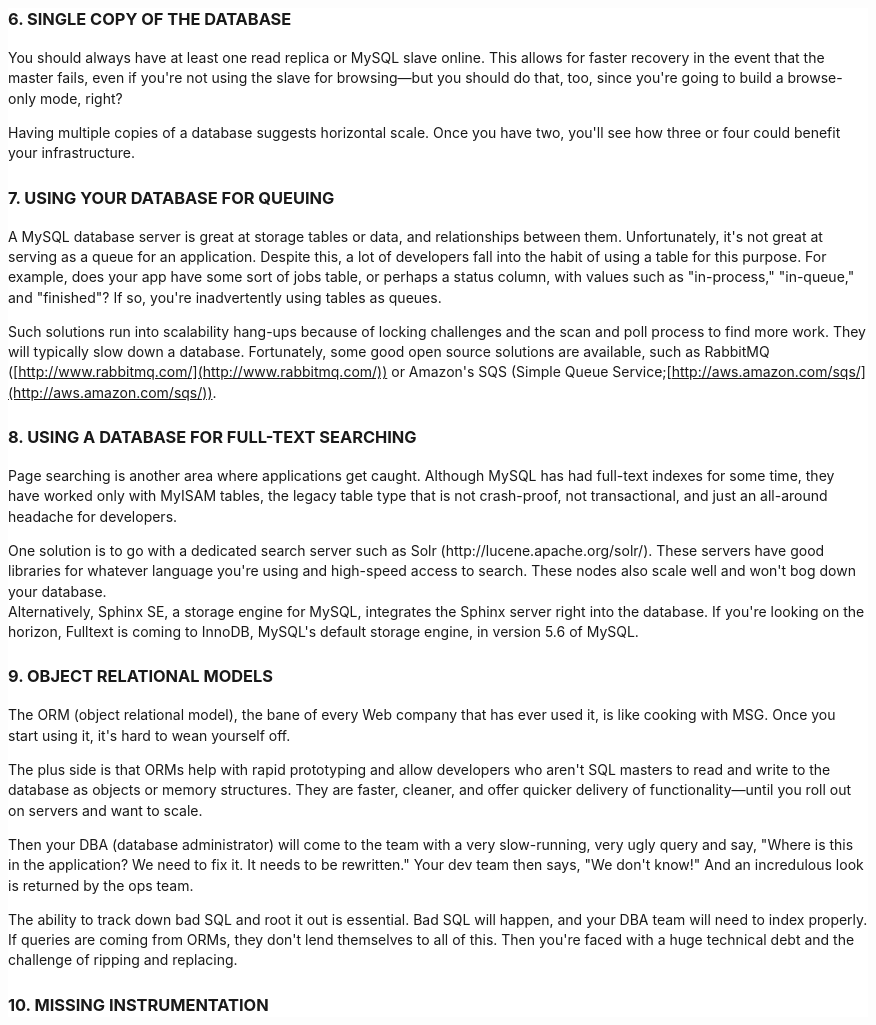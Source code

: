 ### <span>6\. SINGLE COPY OF THE DATABASE</span>

<span>You should always have at least one read replica or MySQL slave online. This allows for faster recovery in the event that the master fails, even if you're not using the slave for browsing—but you should do that, too, since you're going to build a browse-only mode, right?</span>

<span>Having multiple copies of a database suggests horizontal scale. Once you have two, you'll see how three or four could benefit your infrastructure.</span>

### <span>7\. USING YOUR DATABASE FOR QUEUING</span>

<span>A MySQL database server is great at storage tables or data, and relationships between them. Unfortunately, it's not great at serving as a queue for an application. Despite this, a lot of developers fall into the habit of using a table for this purpose. For example, does your app have some sort of jobs table, or perhaps a status column, with values such as "in-process," "in-queue," and "finished"? If so, you're inadvertently using tables as queues.</span>

Such solutions run into scalability hang-ups because of locking challenges and the scan and poll process to find more work. They will typically slow down a database. Fortunately, some good open source solutions are available, such as RabbitMQ ([http://www.rabbitmq.com/](http://www.rabbitmq.com/)) or Amazon's SQS (Simple Queue Service;[http://aws.amazon.com/sqs/](http://aws.amazon.com/sqs/)).

### 8\. USING A DATABASE FOR FULL-TEXT SEARCHING

Page searching is another area where applications get caught. Although MySQL has had full-text indexes for some time, they have worked only with MyISAM tables, the legacy table type that is not crash-proof, not transactional, and just an all-around headache for developers. 

<div id="_mcePaste">One solution is to go with a dedicated search server such as Solr (http://lucene.apache.org/solr/). These servers have good libraries for whatever language you're using and high-speed access to search. These nodes also scale well and won't bog down your database.</div>

<div>Alternatively, Sphinx SE, a storage engine for MySQL, integrates the Sphinx server right into the database. If you're looking on the horizon, Fulltext is coming to InnoDB, MySQL's default storage engine, in version 5.6 of MySQL.</div>

### 9\. OBJECT RELATIONAL MODELS

The ORM (object relational model), the bane of every Web company that has ever used it, is like cooking with MSG. Once you start using it, it's hard to wean yourself off.

The plus side is that ORMs help with rapid prototyping and allow developers who aren't SQL masters to read and write to the database as objects or memory structures. They are faster, cleaner, and offer quicker delivery of functionality—until you roll out on servers and want to scale.

Then your DBA (database administrator) will come to the team with a very slow-running, very ugly query and say, "Where is this in the application? We need to fix it. It needs to be rewritten." Your dev team then says, "We don't know!" And an incredulous look is returned by the ops team.

The ability to track down bad SQL and root it out is essential. Bad SQL will happen, and your DBA team will need to index properly. If queries are coming from ORMs, they don't lend themselves to all of this. Then you're faced with a huge technical debt and the challenge of ripping and replacing.

### 10\. MISSING INSTRUMENTATION
